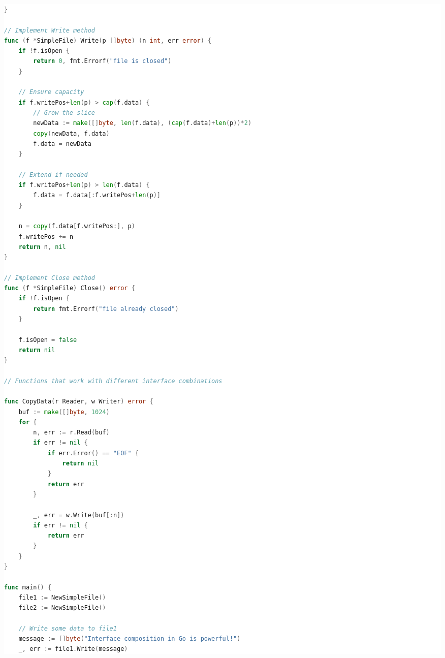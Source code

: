 ```go
}

// Implement Write method
func (f *SimpleFile) Write(p []byte) (n int, err error) {
    if !f.isOpen {
        return 0, fmt.Errorf("file is closed")
    }
    
    // Ensure capacity
    if f.writePos+len(p) > cap(f.data) {
        // Grow the slice
        newData := make([]byte, len(f.data), (cap(f.data)+len(p))*2)
        copy(newData, f.data)
        f.data = newData
    }
    
    // Extend if needed
    if f.writePos+len(p) > len(f.data) {
        f.data = f.data[:f.writePos+len(p)]
    }
    
    n = copy(f.data[f.writePos:], p)
    f.writePos += n
    return n, nil
}

// Implement Close method
func (f *SimpleFile) Close() error {
    if !f.isOpen {
        return fmt.Errorf("file already closed")
    }
    
    f.isOpen = false
    return nil
}

// Functions that work with different interface combinations

func CopyData(r Reader, w Writer) error {
    buf := make([]byte, 1024)
    for {
        n, err := r.Read(buf)
        if err != nil {
            if err.Error() == "EOF" {
                return nil
            }
            return err
        }
        
        _, err = w.Write(buf[:n])
        if err != nil {
            return err
        }
    }
}

func main() {
    file1 := NewSimpleFile()
    file2 := NewSimpleFile()
    
    // Write some data to file1
    message := []byte("Interface composition in Go is powerful!")
    _, err := file1.Write(message)
```